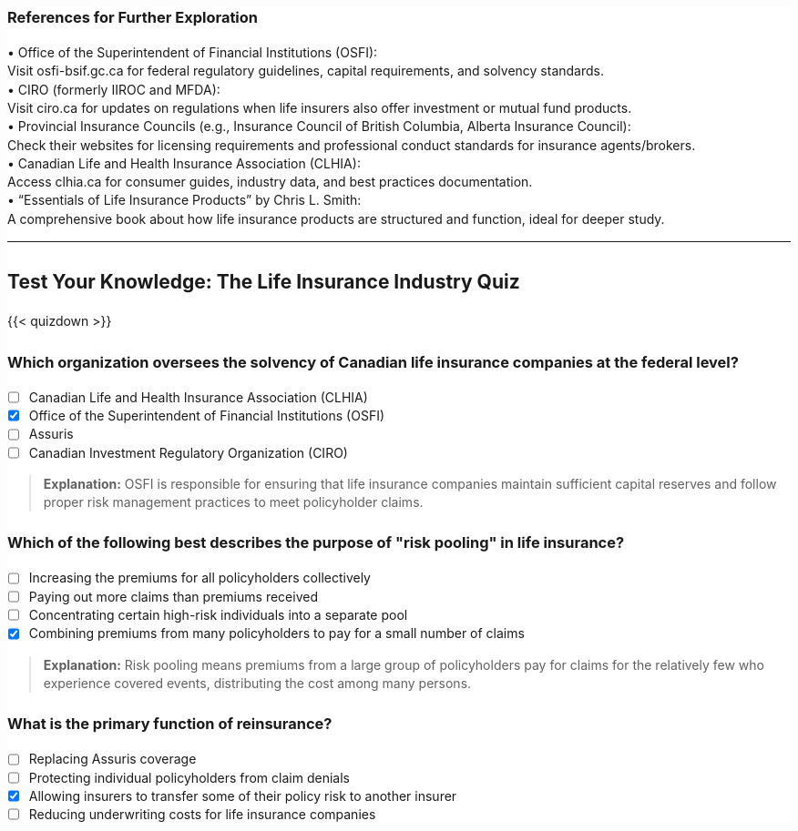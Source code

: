 ### References for Further Exploration

• Office of the Superintendent of Financial Institutions (OSFI):  
  Visit osfi-bsif.gc.ca for federal regulatory guidelines, capital requirements, and solvency standards.  
• CIRO (formerly IIROC and MFDA):  
  Visit ciro.ca for updates on regulations when life insurers also offer investment or mutual fund products.  
• Provincial Insurance Councils (e.g., Insurance Council of British Columbia, Alberta Insurance Council):  
  Check their websites for licensing requirements and professional conduct standards for insurance agents/brokers.  
• Canadian Life and Health Insurance Association (CLHIA):  
  Access clhia.ca for consumer guides, industry data, and best practices documentation.  
• “Essentials of Life Insurance Products” by Chris L. Smith:  
  A comprehensive book about how life insurance products are structured and function, ideal for deeper study.  

---

## Test Your Knowledge: The Life Insurance Industry Quiz

{{< quizdown >}}

### Which organization oversees the solvency of Canadian life insurance companies at the federal level?

- [ ] Canadian Life and Health Insurance Association (CLHIA)
- [x] Office of the Superintendent of Financial Institutions (OSFI)
- [ ] Assuris
- [ ] Canadian Investment Regulatory Organization (CIRO)

> **Explanation:** OSFI is responsible for ensuring that life insurance companies maintain sufficient capital reserves and follow proper risk management practices to meet policyholder claims.

### Which of the following best describes the purpose of "risk pooling" in life insurance?

- [ ] Increasing the premiums for all policyholders collectively
- [ ] Paying out more claims than premiums received
- [ ] Concentrating certain high-risk individuals into a separate pool
- [x] Combining premiums from many policyholders to pay for a small number of claims

> **Explanation:** Risk pooling means premiums from a large group of policyholders pay for claims for the relatively few who experience covered events, distributing the cost among many persons.

### What is the primary function of reinsurance?

- [ ] Replacing Assuris coverage
- [ ] Protecting individual policyholders from claim denials
- [x] Allowing insurers to transfer some of their policy risk to another insurer
- [ ] Reducing underwriting costs for life insurance companies
